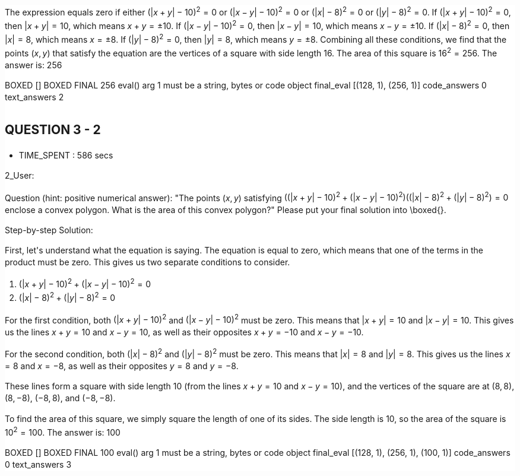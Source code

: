 
The expression equals zero if either $(\vert x + y \vert - 10)^2 = 0$ or $(\vert x - y \vert - 10)^2 = 0$ or $(\vert x \vert - 8)^2 = 0$ or $(\vert y \vert - 8)^2 = 0$.
If $(\vert x + y \vert - 10)^2 = 0$, then $\vert x + y \vert = 10$, which means $x + y = \pm 10$.
If $(\vert x - y \vert - 10)^2 = 0$, then $\vert x - y \vert = 10$, which means $x - y = \pm 10$.
If $(\vert x \vert - 8)^2 = 0$, then $\vert x \vert = 8$, which means $x = \pm 8$.
If $(\vert y \vert - 8)^2 = 0$, then $\vert y \vert = 8$, which means $y = \pm 8$.
Combining all these conditions, we find that the points $\left(x, y\right)$ that satisfy the equation are the vertices of a square with side length 16. The area of this square is $16^2 = 256$. The answer is: $256$

BOXED []
BOXED FINAL 256
eval() arg 1 must be a string, bytes or code object final_eval
[(128, 1), (256, 1)]
code_answers 0 text_answers 2



## QUESTION 3 - 2 
- TIME_SPENT : 586 secs

2_User:

Question (hint: positive numerical answer):
"The points $\left(x, y\right)$ satisfying $((\vert x + y \vert - 10)^2 + ( \vert x - y \vert - 10)^2)((\vert x \vert - 8)^2 + ( \vert y \vert - 8)^2) = 0$ enclose a convex polygon. What is the area of this convex polygon?"
Please put your final solution into \boxed{}.

Step-by-step Solution:



First, let's understand what the equation is saying. The equation is equal to zero, which means that one of the terms in the product must be zero. This gives us two separate conditions to consider.

1. $(\vert x + y \vert - 10)^2 + ( \vert x - y \vert - 10)^2 = 0$
2. $(\vert x \vert - 8)^2 + ( \vert y \vert - 8)^2 = 0$

For the first condition, both $(\vert x + y \vert - 10)^2$ and $( \vert x - y \vert - 10)^2$ must be zero. This means that $\vert x + y \vert = 10$ and $\vert x - y \vert = 10$. This gives us the lines $x + y = 10$ and $x - y = 10$, as well as their opposites $x + y = -10$ and $x - y = -10$.

For the second condition, both $(\vert x \vert - 8)^2$ and $( \vert y \vert - 8)^2$ must be zero. This means that $\vert x \vert = 8$ and $\vert y \vert = 8$. This gives us the lines $x = 8$ and $x = -8$, as well as their opposites $y = 8$ and $y = -8$.

These lines form a square with side length 10 (from the lines $x + y = 10$ and $x - y = 10$), and the vertices of the square are at $(8,8)$, $(8,-8)$, $(-8,8)$, and $(-8,-8)$.

To find the area of this square, we simply square the length of one of its sides. The side length is 10, so the area of the square is $10^2 = 100$.
The answer is: $100$

BOXED []
BOXED FINAL 100
eval() arg 1 must be a string, bytes or code object final_eval
[(128, 1), (256, 1), (100, 1)]
code_answers 0 text_answers 3
